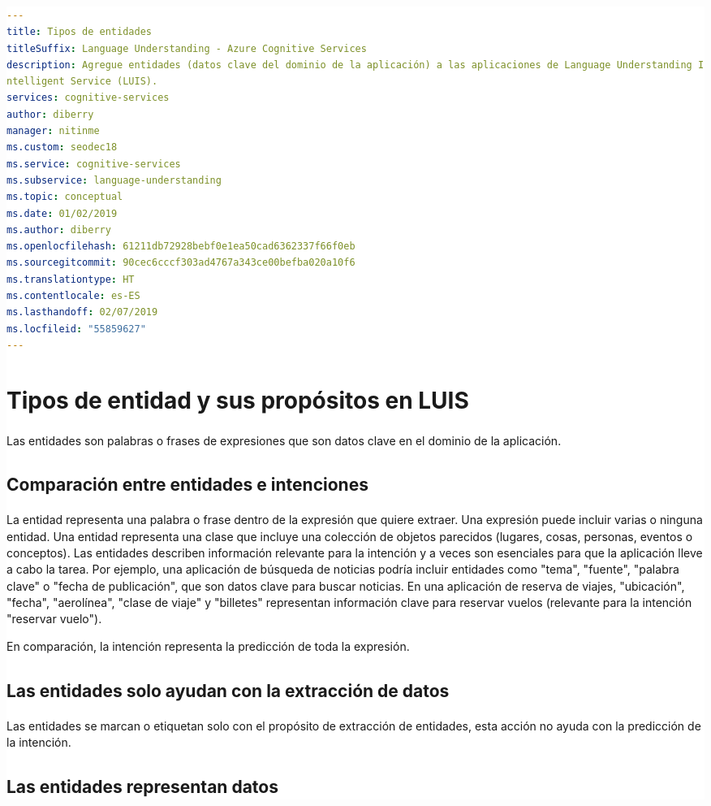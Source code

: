 ```yaml
---
title: Tipos de entidades
titleSuffix: Language Understanding - Azure Cognitive Services
description: Agregue entidades (datos clave del dominio de la aplicación) a las aplicaciones de Language Understanding Intelligent Service (LUIS).
services: cognitive-services
author: diberry
manager: nitinme
ms.custom: seodec18
ms.service: cognitive-services
ms.subservice: language-understanding
ms.topic: conceptual
ms.date: 01/02/2019
ms.author: diberry
ms.openlocfilehash: 61211db72928bebf0e1ea50cad6362337f66f0eb
ms.sourcegitcommit: 90cec6cccf303ad4767a343ce00befba020a10f6
ms.translationtype: HT
ms.contentlocale: es-ES
ms.lasthandoff: 02/07/2019
ms.locfileid: "55859627"
---
```

# <a name="entity-types-and-their-purposes-in-luis"></a>Tipos de entidad y sus propósitos en LUIS

Las entidades son palabras o frases de expresiones que son datos clave en el dominio de la aplicación.

## <a name="entity-compared-to-intent"></a>Comparación entre entidades e intenciones

La entidad representa una palabra o frase dentro de la expresión que quiere extraer. Una expresión puede incluir varias o ninguna entidad. Una entidad representa una clase que incluye una colección de objetos parecidos (lugares, cosas, personas, eventos o conceptos). Las entidades describen información relevante para la intención y a veces son esenciales para que la aplicación lleve a cabo la tarea. Por ejemplo, una aplicación de búsqueda de noticias podría incluir entidades como "tema", "fuente", "palabra clave" o "fecha de publicación", que son datos clave para buscar noticias. En una aplicación de reserva de viajes, "ubicación", "fecha", "aerolínea", "clase de viaje" y "billetes" representan información clave para reservar vuelos (relevante para la intención "reservar vuelo").

En comparación, la intención representa la predicción de toda la expresión. 

## <a name="entities-help-with-data-extraction-only"></a>Las entidades solo ayudan con la extracción de datos

Las entidades se marcan o etiquetan solo con el propósito de extracción de entidades, esta acción no ayuda con la predicción de la intención.

## <a name="entities-represent-data"></a>Las entidades representan datos
